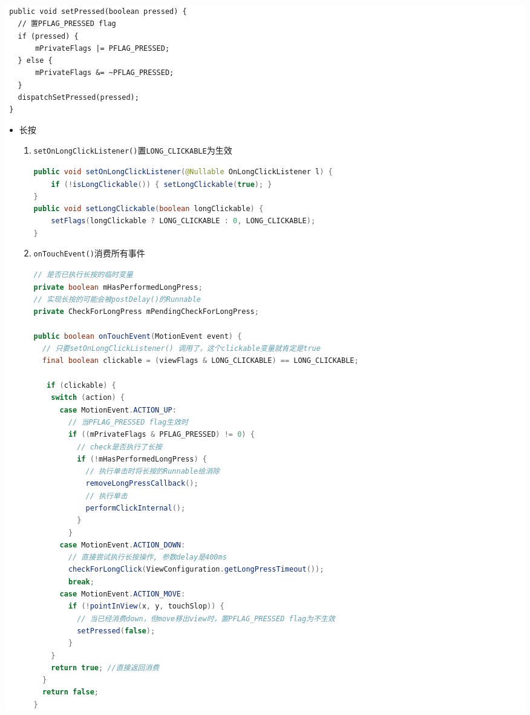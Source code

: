      public void setPressed(boolean pressed) {
       // 置PFLAG_PRESSED flag
       if (pressed) {
           mPrivateFlags |= PFLAG_PRESSED;
       } else {
           mPrivateFlags &= ~PFLAG_PRESSED;
       }
       dispatchSetPressed(pressed);
     }

* 长按

  1. `setOnLongClickListener()`置`LONG_CLICKABLE`为生效

     ```java
     public void setOnLongClickListener(@Nullable OnLongClickListener l) {
         if (!isLongClickable()) { setLongClickable(true); }
     }
     public void setLongClickable(boolean longClickable) {
         setFlags(longClickable ? LONG_CLICKABLE : 0, LONG_CLICKABLE);
     }
     ```

  2. `onTouchEvent()`消费所有事件

     ```java
     // 是否已执行长按的临时变量
     private boolean mHasPerformedLongPress;
     // 实现长按的可能会被postDelay()的Runnable
     private CheckForLongPress mPendingCheckForLongPress;
     
     public boolean onTouchEvent(MotionEvent event) {
       // 只要setOnLongClickListener() 调用了，这个clickable变量就肯定是true
       final boolean clickable = (viewFlags & LONG_CLICKABLE) == LONG_CLICKABLE;
     	
      	if (clickable) {
         switch (action) {
           case MotionEvent.ACTION_UP:
             // 当PFLAG_PRESSED flag生效时
             if ((mPrivateFlags & PFLAG_PRESSED) != 0) {
               // check是否执行了长按
               if (!mHasPerformedLongPress) {
                 // 执行单击时将长按的Runnable给消除
                 removeLongPressCallback();
                 // 执行单击
                 performClickInternal();
               }
             }
           case MotionEvent.ACTION_DOWN:
             // 直接尝试执行长按操作, 参数delay是400ms
             checkForLongClick(ViewConfiguration.getLongPressTimeout());
             break;
           case MotionEvent.ACTION_MOVE:
             if (!pointInView(x, y, touchSlop)) {
               // 当已经消费down，但move移出view时，置PFLAG_PRESSED flag为不生效
               setPressed(false);
             }
         }
         return true; //直接返回消费
       }
       return false;
     }
     
